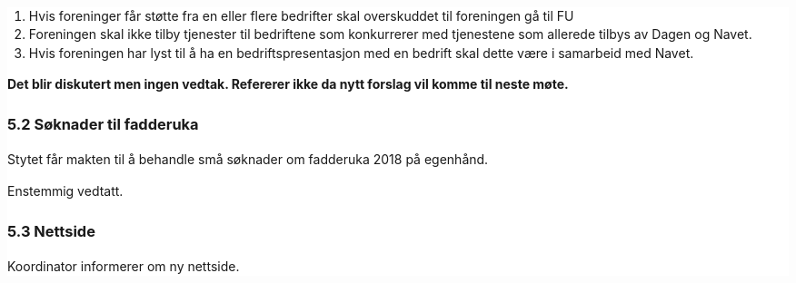 1. Hvis foreninger får støtte fra en eller flere bedrifter skal overskuddet til foreningen gå til FU
2. Foreningen skal ikke tilby tjenester til bedriftene som konkurrerer med tjenestene som allerede tilbys av Dagen og Navet.
3. Hvis foreningen har lyst til å ha en bedriftspresentasjon med en bedrift skal dette være i samarbeid med Navet.

**Det blir diskutert men ingen vedtak. Refererer ikke da nytt forslag vil komme til neste møte.**    

### 5.2 Søknader til fadderuka
Stytet får makten til å behandle små søknader om fadderuka 2018 på egenhånd.    

Enstemmig vedtatt.     
### 5.3 Nettside
Koordinator informerer om ny nettside.    
